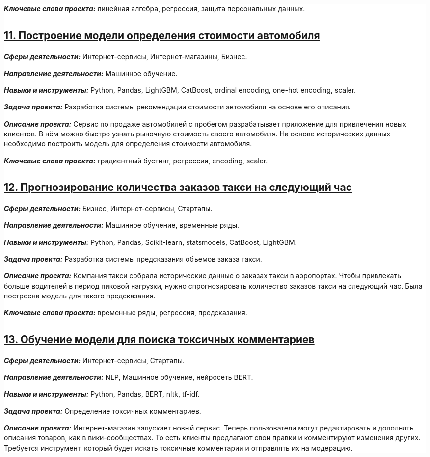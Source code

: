 ***Ключевые слова проекта:*** линейная алгебра, регрессия, защита персональных данных.

## [11. Построение модели определения стоимости автомобиля](https://github.com/LocoRocking/DataScience_Projects/blob/main/RU_version/11.%20Определение%20стоимости%20автомобилей/Определение%20стоимости%20автомобилей.ipynb)

***Сферы деятельности:*** Интернет-сервисы, Интернет-магазины, Бизнес.

***Направление деятельности:*** Машинное обучение.

***Навыки и инструменты:*** Python, Pandas, LightGBM, CatBoost, ordinal encoding, one-hot encoding, scaler.

***Задача проекта:*** Разработка системы рекомендации стоимости автомобиля на основе его описания.

***Описание проекта:*** Сервис по продаже автомобилей с пробегом  разрабатывает приложение для привлечения новых клиентов. В нём можно быстро узнать рыночную стоимость своего автомобиля. На основе исторических данных необходимо построить модель для определения стоимости автомобиля.

***Ключевые слова проекта:*** градиентный бустинг, регрессия, encoding, scaler.

## [12. Прогнозирование количества заказов такси на следующий час](https://github.com/LocoRocking/DataScience_Projects/blob/main/RU_version/12.%20Прогнозирование%20заказов%20такси/Прогнозирование%20заказов%20такси.ipynb)

***Сферы деятельности:*** Бизнес, Интернет-сервисы, Стартапы.

***Направление деятельности:*** Машинное обучение, временные ряды.

***Навыки и инструменты:*** Python, Pandas, Scikit-learn, statsmodels, CatBoost, LightGBM.

***Задача проекта:*** Разработка системы предсказания объемов заказа такси.

***Описание проекта:*** Компания такси собрала исторические данные о заказах такси в аэропортах. Чтобы привлекать больше водителей в период пиковой нагрузки, нужно спрогнозировать количество заказов такси на следующий час. Была построена модель для такого предсказания.

***Ключевые слова проекта:*** временные ряды, регрессия, предсказания.

## [13. Обучение модели для поиска токсичных комментариев](https://github.com/LocoRocking/DataScience_Projects/blob/main/RU_version/13.%20Поиск%20токсичных%20комментариев/Поиск%20токсичных%20комментариев.ipynb)

***Сферы деятельности:*** Интернет-сервисы, Стартапы.

***Направление деятельности:*** NLP, Машинное обучение, нейросеть BERT.

***Навыки и инструменты:*** Python, Pandas, BERT, nltk, tf-idf.

***Задача проекта:*** Определение токсичных комментариев.

***Описание проекта:*** Интернет-магазин запускает новый сервис. Теперь пользователи могут редактировать и дополнять описания товаров, как в вики-сообществах. То есть клиенты предлагают свои правки и комментируют изменения других. Требуется инструмент, который будет искать токсичные комментарии и отправлять их на модерацию.
